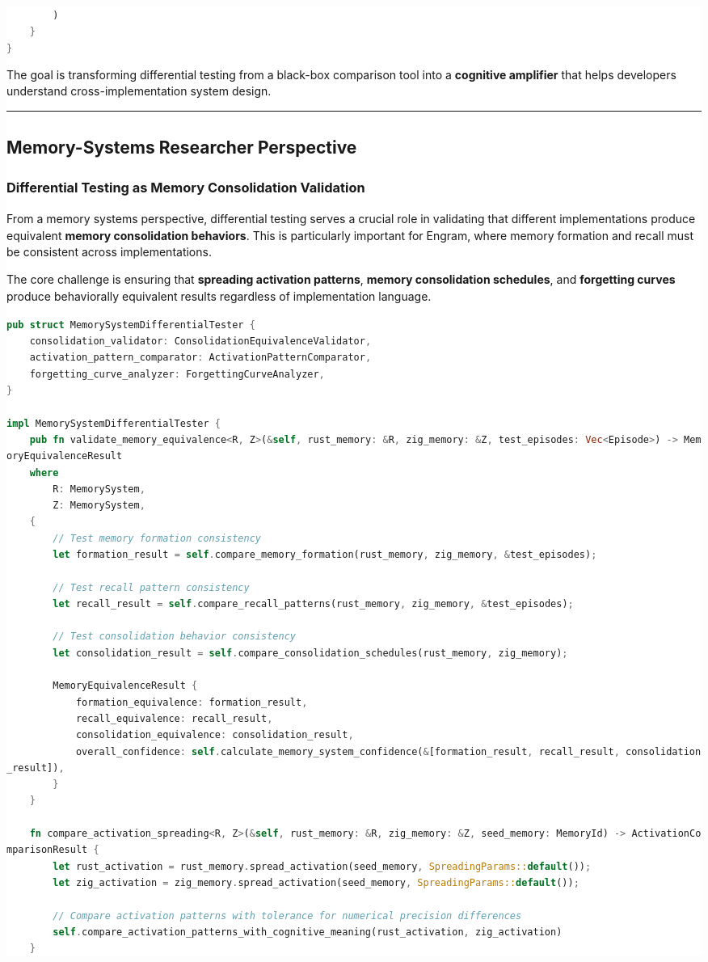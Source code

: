 ```rust
        )
    }
}
```

The goal is transforming differential testing from a black-box comparison tool into a **cognitive amplifier** that helps developers understand cross-implementation system design.

---

## Memory-Systems Researcher Perspective

### Differential Testing as Memory Consolidation Validation

From a memory systems perspective, differential testing serves a crucial role in validating that different implementations produce equivalent **memory consolidation behaviors**. This is particularly important for Engram, where memory formation and recall must be consistent across implementations.

The core challenge is ensuring that **spreading activation patterns**, **memory consolidation schedules**, and **forgetting curves** produce behaviorally equivalent results regardless of implementation language.

```rust
pub struct MemorySystemDifferentialTester {
    consolidation_validator: ConsolidationEquivalenceValidator,
    activation_pattern_comparator: ActivationPatternComparator,
    forgetting_curve_analyzer: ForgettingCurveAnalyzer,
}

impl MemorySystemDifferentialTester {
    pub fn validate_memory_equivalence<R, Z>(&self, rust_memory: &R, zig_memory: &Z, test_episodes: Vec<Episode>) -> MemoryEquivalenceResult
    where
        R: MemorySystem,
        Z: MemorySystem,
    {
        // Test memory formation consistency
        let formation_result = self.compare_memory_formation(rust_memory, zig_memory, &test_episodes);
        
        // Test recall pattern consistency  
        let recall_result = self.compare_recall_patterns(rust_memory, zig_memory, &test_episodes);
        
        // Test consolidation behavior consistency
        let consolidation_result = self.compare_consolidation_schedules(rust_memory, zig_memory);
        
        MemoryEquivalenceResult {
            formation_equivalence: formation_result,
            recall_equivalence: recall_result,
            consolidation_equivalence: consolidation_result,
            overall_confidence: self.calculate_memory_system_confidence(&[formation_result, recall_result, consolidation_result]),
        }
    }
    
    fn compare_activation_spreading<R, Z>(&self, rust_memory: &R, zig_memory: &Z, seed_memory: MemoryId) -> ActivationComparisonResult {
        let rust_activation = rust_memory.spread_activation(seed_memory, SpreadingParams::default());
        let zig_activation = zig_memory.spread_activation(seed_memory, SpreadingParams::default());
        
        // Compare activation patterns with tolerance for numerical precision differences
        self.compare_activation_patterns_with_cognitive_meaning(rust_activation, zig_activation)
    }
```